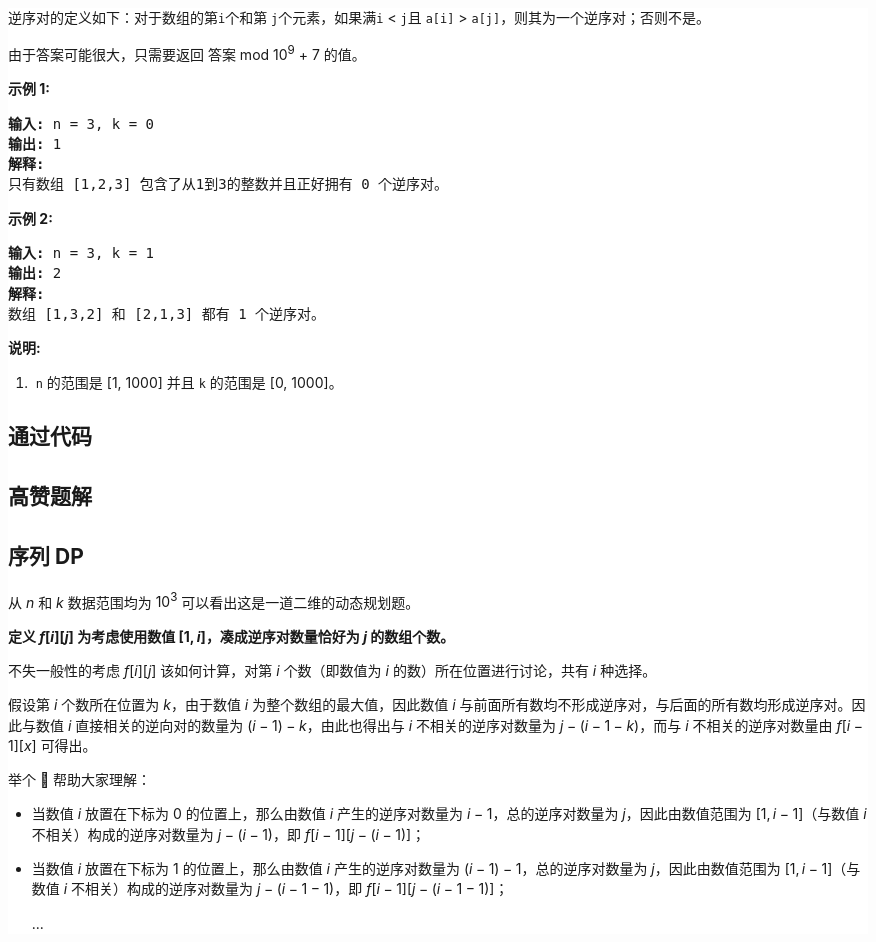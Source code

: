 <p>逆序对的定义如下：对于数组的第<code>i</code>个和第&nbsp;<code>j</code>个元素，如果满<code>i</code>&nbsp;&lt;&nbsp;<code>j</code>且&nbsp;<code>a[i]</code>&nbsp;&gt;&nbsp;<code>a[j]</code>，则其为一个逆序对；否则不是。</p>

<p>由于答案可能很大，只需要返回 答案 mod 10<sup>9</sup>&nbsp;+ 7 的值。</p>

<p><strong>示例 1:</strong></p>

<pre>
<strong>输入:</strong> n = 3, k = 0
<strong>输出:</strong> 1
<strong>解释:</strong> 
只有数组 [1,2,3] 包含了从1到3的整数并且正好拥有 0 个逆序对。
</pre>

<p><strong>示例 2:</strong></p>

<pre>
<strong>输入:</strong> n = 3, k = 1
<strong>输出:</strong> 2
<strong>解释:</strong> 
数组 [1,3,2] 和 [2,1,3] 都有 1 个逆序对。
</pre>

<p><strong>说明:</strong></p>

<ol>
	<li>&nbsp;<code>n</code>&nbsp;的范围是 [1, 1000] 并且 <code>k</code> 的范围是 [0, 1000]。</li>
</ol>
</div>

## 通过代码
<RecoDemo>
</RecoDemo>


## 高赞题解
## 序列 DP

从 $n$ 和 $k$ 数据范围均为 $10^3$ 可以看出这是一道二维的动态规划题。

**定义 $f[i][j]$ 为考虑使用数值 $[1,i]$，凑成逆序对数量恰好为 $j$ 的数组个数。**

不失一般性的考虑 $f[i][j]$ 该如何计算，对第 $i$ 个数（即数值为 $i$ 的数）所在位置进行讨论，共有 $i$ 种选择。

假设第 $i$ 个数所在位置为 $k$，由于数值 $i$ 为整个数组的最大值，因此数值 $i$ 与前面所有数均不形成逆序对，与后面的所有数均形成逆序对。因此与数值 $i$ 直接相关的逆向对的数量为 $(i - 1)- k$，由此也得出与 $i$ 不相关的逆序对数量为 $j - (i - 1 - k)$，而与 $i$ 不相关的逆序对数量由 $f[i - 1][x]$ 可得出。

举个 🌰 帮助大家理解：

* 当数值 $i$ 放置在下标为 $0$ 的位置上，那么由数值 $i$ 产生的逆序对数量为 $i - 1$，总的逆序对数量为 $j$，因此由数值范围为 $[1, i - 1]$（与数值 $i$ 不相关）构成的逆序对数量为 $j - (i - 1)$，即 $f[i - 1][j - (i - 1)]$；

* 当数值 $i$ 放置在下标为 $1$ 的位置上，那么由数值 $i$ 产生的逆序对数量为 $(i - 1) - 1$，总的逆序对数量为 $j$，因此由数值范围为 $[1, i - 1]$（与数值 $i$ 不相关）构成的逆序对数量为 $j - (i - 1 - 1)$，即 $f[i - 1][j - (i - 1 - 1)]$；

    ...
